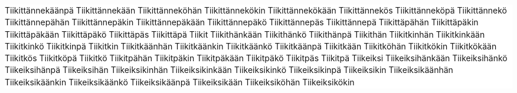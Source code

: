 Tiikittännekäänpä
Tiikittännekään
Tiikittänneköhän
Tiikittännekökin
Tiikittännekökään
Tiikittännekös
Tiikittänneköpä
Tiikittännekö
Tiikittännepähän
Tiikittännepäkin
Tiikittännepäkään
Tiikittännepäkö
Tiikittännepäs
Tiikittännepä
Tiikittäpähän
Tiikittäpäkin
Tiikittäpäkään
Tiikittäpäkö
Tiikittäpäs
Tiikittäpä
Tiikit
Tiikithänkään
Tiikithänkö
Tiikithänpä
Tiikithän
Tiikitkinhän
Tiikitkinkään
Tiikitkinkö
Tiikitkinpä
Tiikitkin
Tiikitkäänhän
Tiikitkäänkin
Tiikitkäänkö
Tiikitkäänpä
Tiikitkään
Tiikitköhän
Tiikitkökin
Tiikitkökään
Tiikitkös
Tiikitköpä
Tiikitkö
Tiikitpähän
Tiikitpäkin
Tiikitpäkään
Tiikitpäkö
Tiikitpäs
Tiikitpä
Tiikeiksi
Tiikeiksihänkään
Tiikeiksihänkö
Tiikeiksihänpä
Tiikeiksihän
Tiikeiksikinhän
Tiikeiksikinkään
Tiikeiksikinkö
Tiikeiksikinpä
Tiikeiksikin
Tiikeiksikäänhän
Tiikeiksikäänkin
Tiikeiksikäänkö
Tiikeiksikäänpä
Tiikeiksikään
Tiikeiksiköhän
Tiikeiksikökin
